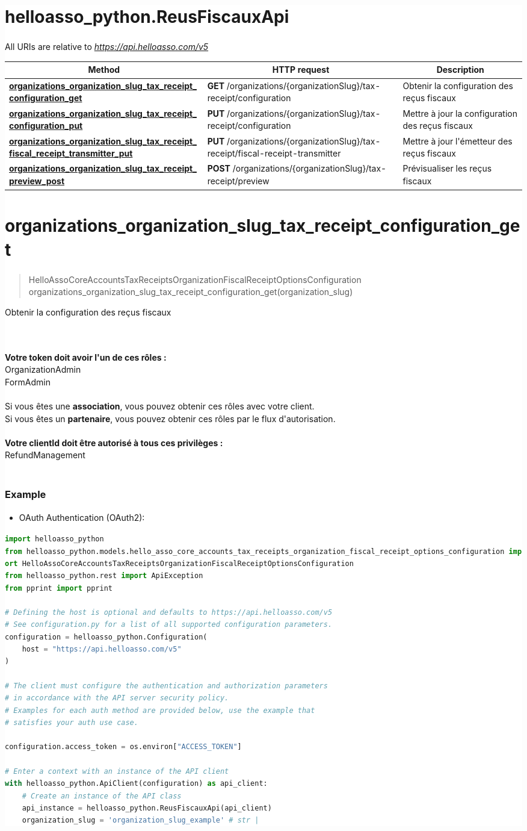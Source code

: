 # helloasso_python.ReusFiscauxApi

All URIs are relative to *https://api.helloasso.com/v5*

Method | HTTP request | Description
------------- | ------------- | -------------
[**organizations_organization_slug_tax_receipt_configuration_get**](ReusFiscauxApi.md#organizations_organization_slug_tax_receipt_configuration_get) | **GET** /organizations/{organizationSlug}/tax-receipt/configuration | Obtenir la configuration des reçus fiscaux
[**organizations_organization_slug_tax_receipt_configuration_put**](ReusFiscauxApi.md#organizations_organization_slug_tax_receipt_configuration_put) | **PUT** /organizations/{organizationSlug}/tax-receipt/configuration | Mettre à jour la configuration des reçus fiscaux
[**organizations_organization_slug_tax_receipt_fiscal_receipt_transmitter_put**](ReusFiscauxApi.md#organizations_organization_slug_tax_receipt_fiscal_receipt_transmitter_put) | **PUT** /organizations/{organizationSlug}/tax-receipt/fiscal-receipt-transmitter | Mettre à jour l&#39;émetteur des reçus fiscaux
[**organizations_organization_slug_tax_receipt_preview_post**](ReusFiscauxApi.md#organizations_organization_slug_tax_receipt_preview_post) | **POST** /organizations/{organizationSlug}/tax-receipt/preview | Prévisualiser les reçus fiscaux


# **organizations_organization_slug_tax_receipt_configuration_get**
> HelloAssoCoreAccountsTaxReceiptsOrganizationFiscalReceiptOptionsConfiguration organizations_organization_slug_tax_receipt_configuration_get(organization_slug)

Obtenir la configuration des reçus fiscaux

<br/><br/><b>Votre token doit avoir l'un de ces rôles : </b><br/>OrganizationAdmin<br/>FormAdmin<br/><br/>Si vous êtes une <b>association</b>, vous pouvez obtenir ces rôles avec votre client.<br/>Si vous êtes un <b>partenaire</b>, vous pouvez obtenir ces rôles par le flux d'autorisation.<br/><br/><b>Votre clientId doit être autorisé à tous ces privilèges : </b> <br/> RefundManagement<br/><br/>

### Example

* OAuth Authentication (OAuth2):

```python
import helloasso_python
from helloasso_python.models.hello_asso_core_accounts_tax_receipts_organization_fiscal_receipt_options_configuration import HelloAssoCoreAccountsTaxReceiptsOrganizationFiscalReceiptOptionsConfiguration
from helloasso_python.rest import ApiException
from pprint import pprint

# Defining the host is optional and defaults to https://api.helloasso.com/v5
# See configuration.py for a list of all supported configuration parameters.
configuration = helloasso_python.Configuration(
    host = "https://api.helloasso.com/v5"
)

# The client must configure the authentication and authorization parameters
# in accordance with the API server security policy.
# Examples for each auth method are provided below, use the example that
# satisfies your auth use case.

configuration.access_token = os.environ["ACCESS_TOKEN"]

# Enter a context with an instance of the API client
with helloasso_python.ApiClient(configuration) as api_client:
    # Create an instance of the API class
    api_instance = helloasso_python.ReusFiscauxApi(api_client)
    organization_slug = 'organization_slug_example' # str | 

```